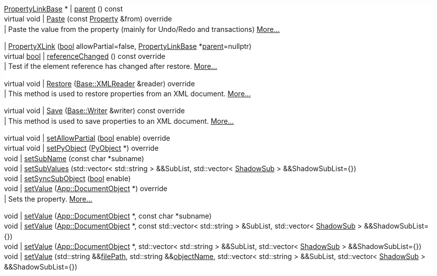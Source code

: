   
[PropertyLinkBase](../../d6/d3b/classApp_1_1PropertyLinkBase.html) * | [parent](../../d2/de2/classApp_1_1PropertyXLink.html#af0c960e7a1887137537ee5687fe0fba0) () const  
virtual void | [Paste](../../d2/de2/classApp_1_1PropertyXLink.html#a6d593eed6217cccfdad4a79a4c752c27) (const [Property](../../d0/da9/classApp_1_1Property.html) &from) override  
| Paste the value from the property (mainly for Undo/Redo and transactions)
[More...](../../d2/de2/classApp_1_1PropertyXLink.html#a6d593eed6217cccfdad4a79a4c752c27)  
  
|
[PropertyXLink](../../d2/de2/classApp_1_1PropertyXLink.html#af5bf51d11efd27dbabae85588c322a7d)
([bool](../../d9/db9/classbool.html) allowPartial=false,
[PropertyLinkBase](../../d6/d3b/classApp_1_1PropertyLinkBase.html)
*[parent](../../d2/de2/classApp_1_1PropertyXLink.html#af0c960e7a1887137537ee5687fe0fba0)=nullptr)  
virtual [bool](../../d9/db9/classbool.html) | [referenceChanged](../../d2/de2/classApp_1_1PropertyXLink.html#a64775c79df3f1636f0c8b75b61f7cbff) () const override  
| Test if the element reference has changed after restore.
[More...](../../d2/de2/classApp_1_1PropertyXLink.html#a64775c79df3f1636f0c8b75b61f7cbff)  
  
virtual void | [Restore](../../d2/de2/classApp_1_1PropertyXLink.html#ac650cae512a69371cd69071ab6afc64c) ([Base::XMLReader](../../dc/d95/classBase_1_1XMLReader.html) &reader) override  
| This method is used to restore properties from an XML document.
[More...](../../d2/de2/classApp_1_1PropertyXLink.html#ac650cae512a69371cd69071ab6afc64c)  
  
virtual void | [Save](../../d2/de2/classApp_1_1PropertyXLink.html#ad3de7956ba5a12cc37891a34c7f187e8) ([Base::Writer](../../dd/d4d/classBase_1_1Writer.html) &writer) const override  
| This method is used to save properties to an XML document.
[More...](../../d2/de2/classApp_1_1PropertyXLink.html#ad3de7956ba5a12cc37891a34c7f187e8)  
  
virtual void | [setAllowPartial](../../d2/de2/classApp_1_1PropertyXLink.html#af69aa75e548072c713a0b180cadab17e) ([bool](../../d9/db9/classbool.html) enable) override  
virtual void | [setPyObject](../../d2/de2/classApp_1_1PropertyXLink.html#adb26821a0a3916e6252bc6b4f0c5637e) ([PyObject](../../df/d1b/classPyObject.html) *) override  
void | [setSubName](../../d2/de2/classApp_1_1PropertyXLink.html#a576472096f84a71a74169e29ac6eb41b) (const char *subname)  
void | [setSubValues](../../d2/de2/classApp_1_1PropertyXLink.html#ab317a05477f1ee776d1c4f765b70b1cd) (std::vector< std::string > &&SubList, std::vector< [ShadowSub](../../d6/d3b/classApp_1_1PropertyLinkBase.html#a18bf17d37c93bcf665585c9d880ca620) > &&ShadowSubList={})  
void | [setSyncSubObject](../../d2/de2/classApp_1_1PropertyXLink.html#ad597b3718a0a6b23eb99c39d8173f8a5) ([bool](../../d9/db9/classbool.html) enable)  
void | [setValue](../../d2/de2/classApp_1_1PropertyXLink.html#a47de90d490d26c6ae3a5d051f69967a7) ([App::DocumentObject](../../d2/de4/classApp_1_1DocumentObject.html) *) override  
| Sets the property.
[More...](../../d2/de2/classApp_1_1PropertyXLink.html#a47de90d490d26c6ae3a5d051f69967a7)  
  
void | [setValue](../../d2/de2/classApp_1_1PropertyXLink.html#a0aee61347281a5a90b7553e4d5c76b47) ([App::DocumentObject](../../d2/de4/classApp_1_1DocumentObject.html) *, const char *subname)  
void | [setValue](../../d2/de2/classApp_1_1PropertyXLink.html#a087dbd77330cd073a00455377b0dc518) ([App::DocumentObject](../../d2/de4/classApp_1_1DocumentObject.html) *, const std::vector< std::string > &SubList, std::vector< [ShadowSub](../../d6/d3b/classApp_1_1PropertyLinkBase.html#a18bf17d37c93bcf665585c9d880ca620) > &&ShadowSubList={})  
void | [setValue](../../d2/de2/classApp_1_1PropertyXLink.html#a3c1579420d89e9689ef90ae453a74b10) ([App::DocumentObject](../../d2/de4/classApp_1_1DocumentObject.html) *, std::vector< std::string > &&SubList, std::vector< [ShadowSub](../../d6/d3b/classApp_1_1PropertyLinkBase.html#a18bf17d37c93bcf665585c9d880ca620) > &&ShadowSubList={})  
void | [setValue](../../d2/de2/classApp_1_1PropertyXLink.html#a08df921d547d315b596fe24b593f8637) (std::string &&[filePath](../../d2/de2/classApp_1_1PropertyXLink.html#a1d8a3774745a9c560df18df4d3871bb4), std::string &&[objectName](../../d2/de2/classApp_1_1PropertyXLink.html#a92ddffaf513f7a5d9eecc05df6c42e40), std::vector< std::string > &&SubList, std::vector< [ShadowSub](../../d6/d3b/classApp_1_1PropertyLinkBase.html#a18bf17d37c93bcf665585c9d880ca620) > &&ShadowSubList={})  